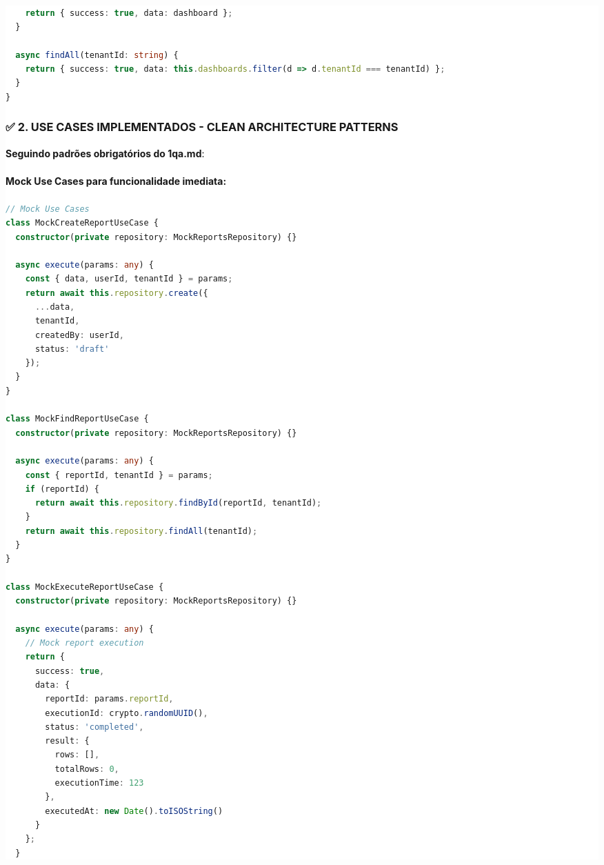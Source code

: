 ```typescript
    return { success: true, data: dashboard };
  }
  
  async findAll(tenantId: string) {
    return { success: true, data: this.dashboards.filter(d => d.tenantId === tenantId) };
  }
}
```

### ✅ **2. USE CASES IMPLEMENTADOS - CLEAN ARCHITECTURE PATTERNS**

**Seguindo padrões obrigatórios do 1qa.md**:

#### Mock Use Cases para funcionalidade imediata:
```typescript
// Mock Use Cases
class MockCreateReportUseCase {
  constructor(private repository: MockReportsRepository) {}
  
  async execute(params: any) {
    const { data, userId, tenantId } = params;
    return await this.repository.create({
      ...data,
      tenantId,
      createdBy: userId,
      status: 'draft'
    });
  }
}

class MockFindReportUseCase {
  constructor(private repository: MockReportsRepository) {}
  
  async execute(params: any) {
    const { reportId, tenantId } = params;
    if (reportId) {
      return await this.repository.findById(reportId, tenantId);
    }
    return await this.repository.findAll(tenantId);
  }
}

class MockExecuteReportUseCase {
  constructor(private repository: MockReportsRepository) {}
  
  async execute(params: any) {
    // Mock report execution
    return {
      success: true,
      data: {
        reportId: params.reportId,
        executionId: crypto.randomUUID(),
        status: 'completed',
        result: {
          rows: [],
          totalRows: 0,
          executionTime: 123
        },
        executedAt: new Date().toISOString()
      }
    };
  }
```